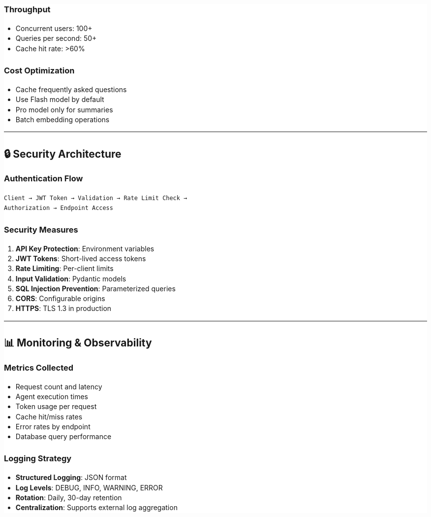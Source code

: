 ### Throughput

- Concurrent users: 100+
- Queries per second: 50+
- Cache hit rate: >60%

### Cost Optimization

- Cache frequently asked questions
- Use Flash model by default
- Pro model only for summaries
- Batch embedding operations

---

## 🔒 Security Architecture

### Authentication Flow

```
Client → JWT Token → Validation → Rate Limit Check → 
Authorization → Endpoint Access
```

### Security Measures

1. **API Key Protection**: Environment variables
2. **JWT Tokens**: Short-lived access tokens
3. **Rate Limiting**: Per-client limits
4. **Input Validation**: Pydantic models
5. **SQL Injection Prevention**: Parameterized queries
6. **CORS**: Configurable origins
7. **HTTPS**: TLS 1.3 in production

---

## 📊 Monitoring & Observability

### Metrics Collected

- Request count and latency
- Agent execution times
- Token usage per request
- Cache hit/miss rates
- Error rates by endpoint
- Database query performance

### Logging Strategy

- **Structured Logging**: JSON format
- **Log Levels**: DEBUG, INFO, WARNING, ERROR
- **Rotation**: Daily, 30-day retention
- **Centralization**: Supports external log aggregation
